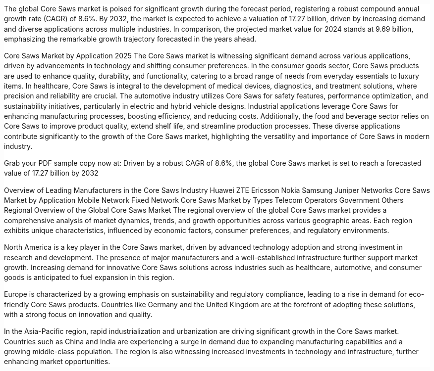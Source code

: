 The global Core Saws market is poised for significant growth during the forecast period, registering a robust compound annual growth rate (CAGR) of 8.6%. By 2032, the market is expected to achieve a valuation of 17.27 billion, driven by increasing demand and diverse applications across multiple industries. In comparison, the projected market value for 2024 stands at 9.69 billion, emphasizing the remarkable growth trajectory forecasted in the years ahead. 

Core Saws Market by Application 2025
The Core Saws market is witnessing significant demand across various applications, driven by advancements in technology and shifting consumer preferences. In the consumer goods sector, Core Saws products are used to enhance quality, durability, and functionality, catering to a broad range of needs from everyday essentials to luxury items. In healthcare, Core Saws is integral to the development of medical devices, diagnostics, and treatment solutions, where precision and reliability are crucial. The automotive industry utilizes Core Saws for safety features, performance optimization, and sustainability initiatives, particularly in electric and hybrid vehicle designs. Industrial applications leverage Core Saws for enhancing manufacturing processes, boosting efficiency, and reducing costs. Additionally, the food and beverage sector relies on Core Saws to improve product quality, extend shelf life, and streamline production processes. These diverse applications contribute significantly to the growth of the Core Saws market, highlighting the versatility and importance of Core Saws in modern industry.

Grab your PDF sample copy now at: Driven by a robust CAGR of 8.6%, the global Core Saws market is set to reach a forecasted value of 17.27 billion by 2032

Overview of Leading Manufacturers in the Core Saws Industry
Huawei
ZTE
Ericsson
Nokia
Samsung
Juniper Networks
Core Saws Market by Application
Mobile Network
Fixed Network
Core Saws Market by Types
Telecom Operators
Government
Others
Regional Overview of the Global Core Saws Market
The regional overview of the global Core Saws market provides a comprehensive analysis of market dynamics, trends, and growth opportunities across various geographic areas. Each region exhibits unique characteristics, influenced by economic factors, consumer preferences, and regulatory environments.

North America is a key player in the Core Saws market, driven by advanced technology adoption and strong investment in research and development. The presence of major manufacturers and a well-established infrastructure further support market growth. Increasing demand for innovative Core Saws solutions across industries such as healthcare, automotive, and consumer goods is anticipated to fuel expansion in this region.

Europe is characterized by a growing emphasis on sustainability and regulatory compliance, leading to a rise in demand for eco-friendly Core Saws products. Countries like Germany and the United Kingdom are at the forefront of adopting these solutions, with a strong focus on innovation and quality.

In the Asia-Pacific region, rapid industrialization and urbanization are driving significant growth in the Core Saws market. Countries such as China and India are experiencing a surge in demand due to expanding manufacturing capabilities and a growing middle-class population. The region is also witnessing increased investments in technology and infrastructure, further enhancing market opportunities.
